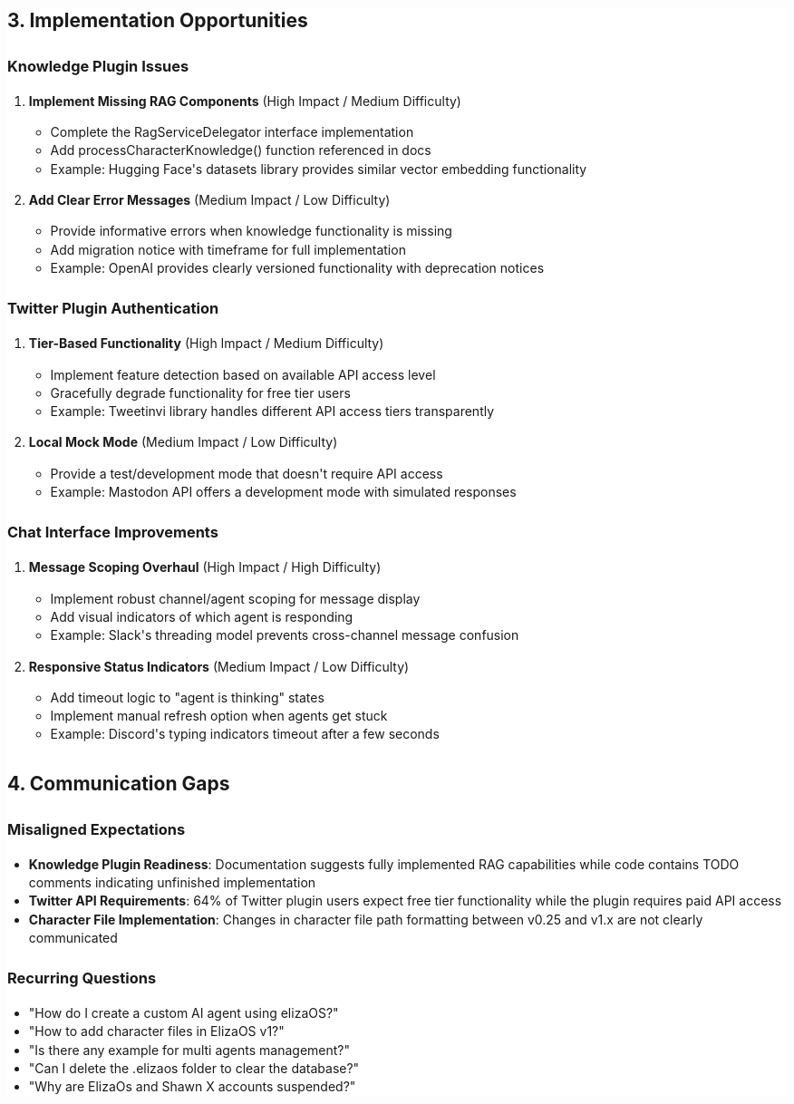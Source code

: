 ## 3. Implementation Opportunities

### Knowledge Plugin Issues
1. **Implement Missing RAG Components** (High Impact / Medium Difficulty)
   - Complete the RagServiceDelegator interface implementation
   - Add processCharacterKnowledge() function referenced in docs
   - Example: Hugging Face's datasets library provides similar vector embedding functionality
   
2. **Add Clear Error Messages** (Medium Impact / Low Difficulty)
   - Provide informative errors when knowledge functionality is missing
   - Add migration notice with timeframe for full implementation
   - Example: OpenAI provides clearly versioned functionality with deprecation notices

### Twitter Plugin Authentication
1. **Tier-Based Functionality** (High Impact / Medium Difficulty)
   - Implement feature detection based on available API access level
   - Gracefully degrade functionality for free tier users
   - Example: Tweetinvi library handles different API access tiers transparently
   
2. **Local Mock Mode** (Medium Impact / Low Difficulty)
   - Provide a test/development mode that doesn't require API access
   - Example: Mastodon API offers a development mode with simulated responses

### Chat Interface Improvements
1. **Message Scoping Overhaul** (High Impact / High Difficulty)
   - Implement robust channel/agent scoping for message display
   - Add visual indicators of which agent is responding
   - Example: Slack's threading model prevents cross-channel message confusion
   
2. **Responsive Status Indicators** (Medium Impact / Low Difficulty)
   - Add timeout logic to "agent is thinking" states
   - Implement manual refresh option when agents get stuck
   - Example: Discord's typing indicators timeout after a few seconds

## 4. Communication Gaps

### Misaligned Expectations
- **Knowledge Plugin Readiness**: Documentation suggests fully implemented RAG capabilities while code contains TODO comments indicating unfinished implementation
- **Twitter API Requirements**: 64% of Twitter plugin users expect free tier functionality while the plugin requires paid API access
- **Character File Implementation**: Changes in character file path formatting between v0.25 and v1.x are not clearly communicated

### Recurring Questions
- "How do I create a custom AI agent using elizaOS?"
- "How to add character files in ElizaOS v1?"
- "Is there any example for multi agents management?"
- "Can I delete the .elizaos folder to clear the database?"
- "Why are ElizaOs and Shawn X accounts suspended?"
